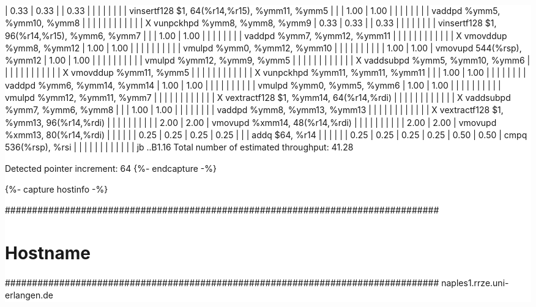 | 0.33 | 0.33 |      | 0.33 |      |      |      |      |      |      |      | vinsertf128 $1, 64(%r14,%r15), %ymm11, %ymm5
|      |      | 1.00 | 1.00 |      |      |      |      |      |      |      | vaddpd    %ymm5, %ymm10, %ymm8
|      |      |      |      |      |      |      |      |      |      |      | X vunpckhpd %ymm8, %ymm8, %ymm9
| 0.33 | 0.33 |      | 0.33 |      |      |      |      |      |      |      | vinsertf128 $1, 96(%r14,%r15), %ymm6, %ymm7
|      |      | 1.00 | 1.00 |      |      |      |      |      |      |      | vaddpd    %ymm7, %ymm12, %ymm11
|      |      |      |      |      |      |      |      |      |      |      | X vmovddup  %ymm8, %ymm12
| 1.00 | 1.00 |      |      |      |      |      |      |      |      |      | vmulpd    %ymm0, %ymm12, %ymm10
|      |      |      |      |      |      |      |      |      | 1.00 | 1.00 | vmovupd   544(%rsp), %ymm12
| 1.00 | 1.00 |      |      |      |      |      |      |      |      |      | vmulpd    %ymm12, %ymm9, %ymm5
|      |      |      |      |      |      |      |      |      |      |      | X vaddsubpd %ymm5, %ymm10, %ymm6
|      |      |      |      |      |      |      |      |      |      |      | X vmovddup  %ymm11, %ymm5
|      |      |      |      |      |      |      |      |      |      |      | X vunpckhpd %ymm11, %ymm11, %ymm11
|      |      | 1.00 | 1.00 |      |      |      |      |      |      |      | vaddpd    %ymm6, %ymm14, %ymm14
| 1.00 | 1.00 |      |      |      |      |      |      |      |      |      | vmulpd    %ymm0, %ymm5, %ymm6
| 1.00 | 1.00 |      |      |      |      |      |      |      |      |      | vmulpd    %ymm12, %ymm11, %ymm7
|      |      |      |      |      |      |      |      |      |      |      | X vextractf128 $1, %ymm14, 64(%r14,%rdi)
|      |      |      |      |      |      |      |      |      |      |      | X vaddsubpd %ymm7, %ymm6, %ymm8
|      |      | 1.00 | 1.00 |      |      |      |      |      |      |      | vaddpd    %ymm8, %ymm13, %ymm13
|      |      |      |      |      |      |      |      |      |      |      | X vextractf128 $1, %ymm13, 96(%r14,%rdi)
|      |      |      |      |      |      |      |      |      | 2.00 | 2.00 | vmovupd   %xmm14, 48(%r14,%rdi)
|      |      |      |      |      |      |      |      |      | 2.00 | 2.00 | vmovupd   %xmm13, 80(%r14,%rdi)
|      |      |      |      |      | 0.25 | 0.25 | 0.25 | 0.25 |      |      | addq      $64, %r14
|      |      |      |      |      | 0.25 | 0.25 | 0.25 | 0.25 | 0.50 | 0.50 | cmpq      536(%rsp), %rsi
|      |      |      |      |      |      |      |      |      |      |      | jb        ..B1.16
Total number of estimated throughput: 41.28


Detected pointer increment: 64
{%- endcapture -%}

{%- capture hostinfo -%}

################################################################################
# Hostname
################################################################################
naples1.rrze.uni-erlangen.de
